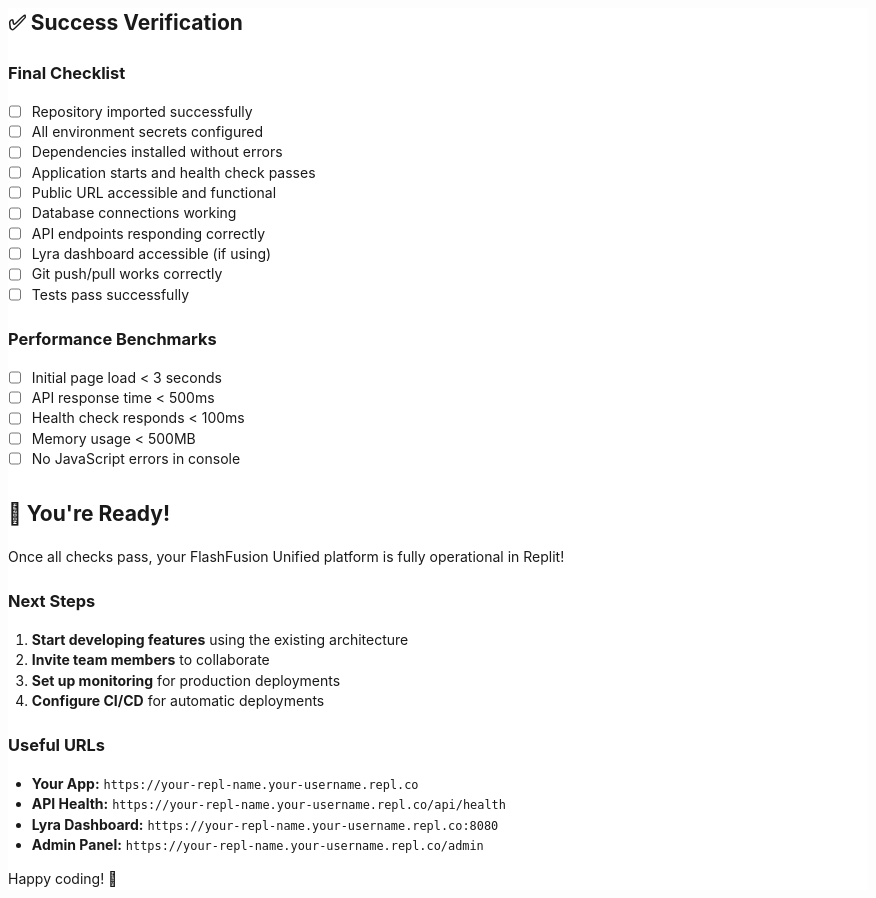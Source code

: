 ## ✅ Success Verification

### Final Checklist
- [ ] Repository imported successfully
- [ ] All environment secrets configured
- [ ] Dependencies installed without errors
- [ ] Application starts and health check passes
- [ ] Public URL accessible and functional
- [ ] Database connections working
- [ ] API endpoints responding correctly
- [ ] Lyra dashboard accessible (if using)
- [ ] Git push/pull works correctly
- [ ] Tests pass successfully

### Performance Benchmarks
- [ ] Initial page load < 3 seconds
- [ ] API response time < 500ms
- [ ] Health check responds < 100ms
- [ ] Memory usage < 500MB
- [ ] No JavaScript errors in console

## 🎉 You're Ready!

Once all checks pass, your FlashFusion Unified platform is fully operational in Replit!

### Next Steps
1. **Start developing features** using the existing architecture
2. **Invite team members** to collaborate
3. **Set up monitoring** for production deployments
4. **Configure CI/CD** for automatic deployments

### Useful URLs
- **Your App:** `https://your-repl-name.your-username.repl.co`
- **API Health:** `https://your-repl-name.your-username.repl.co/api/health`
- **Lyra Dashboard:** `https://your-repl-name.your-username.repl.co:8080`
- **Admin Panel:** `https://your-repl-name.your-username.repl.co/admin`

Happy coding! 🚀